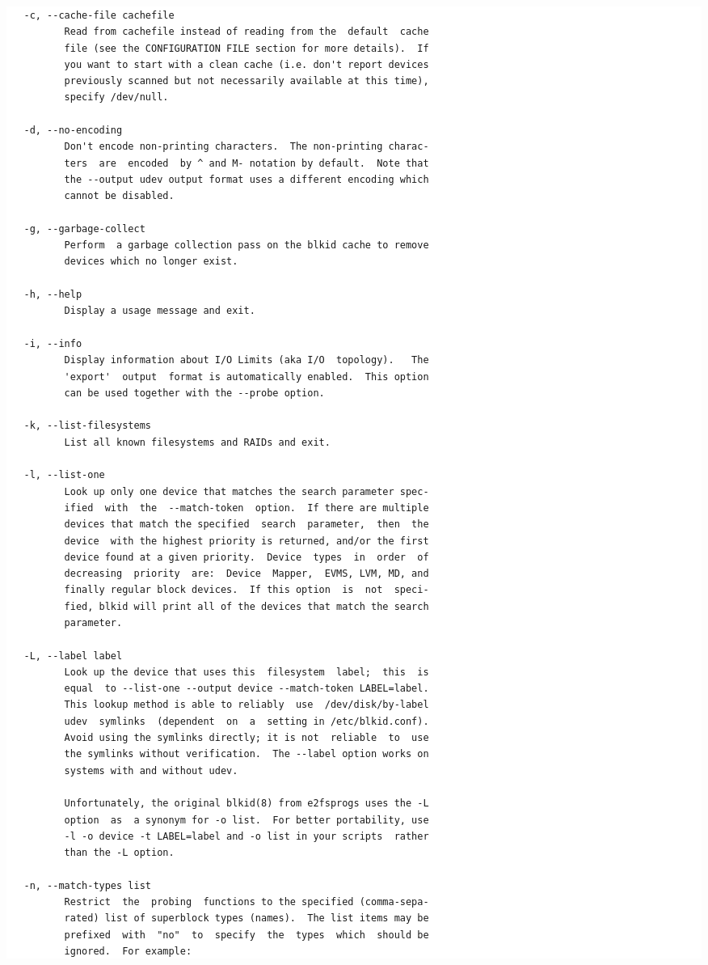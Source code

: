       -c, --cache-file cachefile
              Read from cachefile instead of reading from the  default  cache
              file (see the CONFIGURATION FILE section for more details).  If
              you want to start with a clean cache (i.e. don't report devices
              previously scanned but not necessarily available at this time),
              specify /dev/null.

       -d, --no-encoding
              Don't encode non-printing characters.  The non-printing charac‐
              ters  are  encoded  by ^ and M- notation by default.  Note that
              the --output udev output format uses a different encoding which
              cannot be disabled.

       -g, --garbage-collect
              Perform  a garbage collection pass on the blkid cache to remove
              devices which no longer exist.

       -h, --help
              Display a usage message and exit.

       -i, --info
              Display information about I/O Limits (aka I/O  topology).   The
              'export'  output  format is automatically enabled.  This option
              can be used together with the --probe option.

       -k, --list-filesystems
              List all known filesystems and RAIDs and exit.

       -l, --list-one
              Look up only one device that matches the search parameter spec‐
              ified  with  the  --match-token  option.  If there are multiple
              devices that match the specified  search  parameter,  then  the
              device  with the highest priority is returned, and/or the first
              device found at a given priority.  Device  types  in  order  of
              decreasing  priority  are:  Device  Mapper,  EVMS, LVM, MD, and
              finally regular block devices.  If this option  is  not  speci‐
              fied, blkid will print all of the devices that match the search
              parameter.

       -L, --label label
              Look up the device that uses this  filesystem  label;  this  is
              equal  to --list-one --output device --match-token LABEL=label.
              This lookup method is able to reliably  use  /dev/disk/by-label
              udev  symlinks  (dependent  on  a  setting in /etc/blkid.conf).
              Avoid using the symlinks directly; it is not  reliable  to  use
              the symlinks without verification.  The --label option works on
              systems with and without udev.

              Unfortunately, the original blkid(8) from e2fsprogs uses the -L
              option  as  a synonym for -o list.  For better portability, use
              -l -o device -t LABEL=label and -o list in your scripts  rather
              than the -L option.

       -n, --match-types list
              Restrict  the  probing  functions to the specified (comma-sepa‐
              rated) list of superblock types (names).  The list items may be
              prefixed  with  "no"  to  specify  the  types  which  should be
              ignored.  For example:
